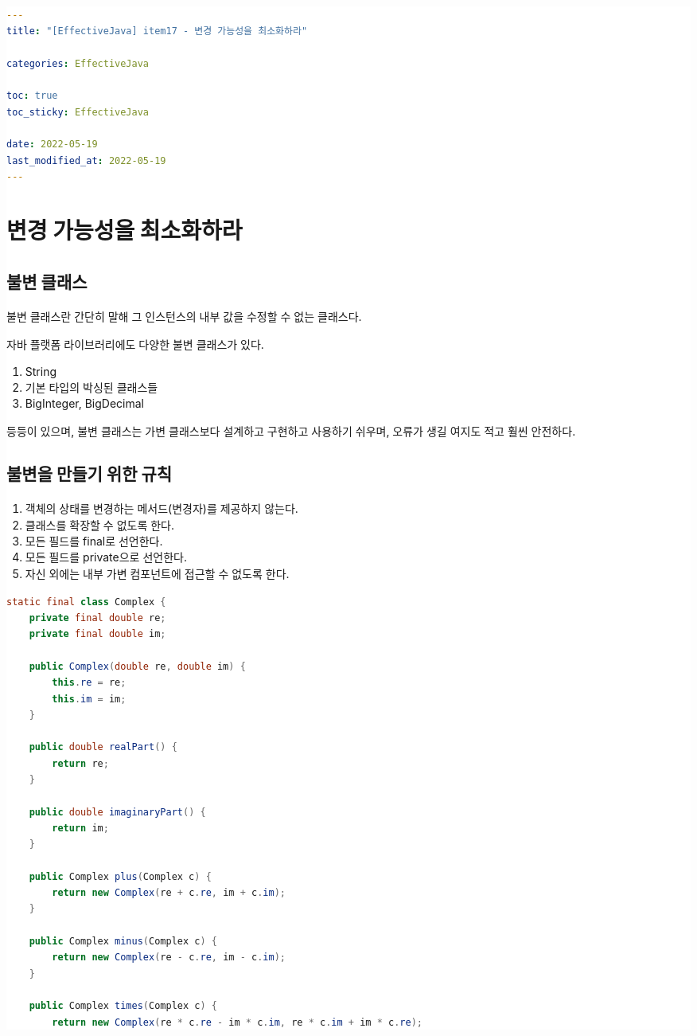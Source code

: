 ```yaml
---
title: "[EffectiveJava] item17 - 변경 가능성을 최소화하라"

categories: EffectiveJava

toc: true
toc_sticky: EffectiveJava

date: 2022-05-19
last_modified_at: 2022-05-19
---
```


# 변경 가능성을 최소화하라

## 불변 클래스

불변 클래스란 간단히 말해 그 인스턴스의 내부 값을 수정할 수 없는 클래스다.

자바 플랫폼 라이브러리에도 다양한 불변 클래스가 있다.

1. String
2. 기본 타입의 박싱된 클래스들
3. BigInteger, BigDecimal

등등이 있으며, 불변 클래스는 가변 클래스보다 설계하고 구현하고 사용하기 쉬우며, 오류가 생길 여지도 적고 훨씬 안전하다.

## 불변을 만들기 위한 규칙

1. 객체의 상태를 변경하는 메서드(변경자)를 제공하지 않는다.
2. 클래스를 확장할 수 없도록 한다.
3. 모든 필드를 final로 선언한다.
4. 모든 필드를 private으로 선언한다.
5. 자신 외에는 내부 가변 컴포넌트에 접근할 수 없도록 한다.

```java
static final class Complex { 
    private final double re; 
    private final double im; 
    
    public Complex(double re, double im) { 
        this.re = re; 
        this.im = im; 
    } 
    
    public double realPart() { 
        return re; 
    } 
    
    public double imaginaryPart() { 
        return im; 
    } 
    
    public Complex plus(Complex c) {
        return new Complex(re + c.re, im + c.im); 
    } 
    
    public Complex minus(Complex c) { 
        return new Complex(re - c.re, im - c.im); 
    } 
    
    public Complex times(Complex c) { 
        return new Complex(re * c.re - im * c.im, re * c.im + im * c.re); 
```
